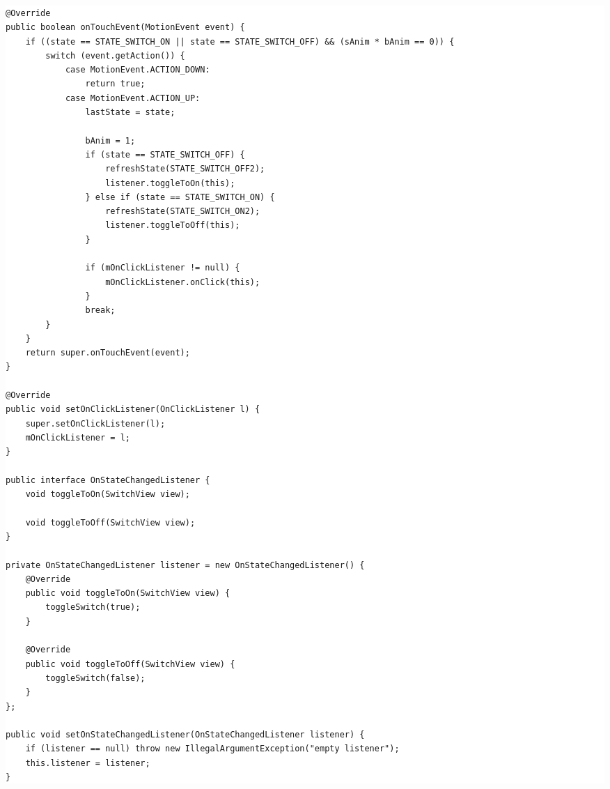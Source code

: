     @Override
    public boolean onTouchEvent(MotionEvent event) {
        if ((state == STATE_SWITCH_ON || state == STATE_SWITCH_OFF) && (sAnim * bAnim == 0)) {
            switch (event.getAction()) {
                case MotionEvent.ACTION_DOWN:
                    return true;
                case MotionEvent.ACTION_UP:
                    lastState = state;

                    bAnim = 1;
                    if (state == STATE_SWITCH_OFF) {
                        refreshState(STATE_SWITCH_OFF2);
                        listener.toggleToOn(this);
                    } else if (state == STATE_SWITCH_ON) {
                        refreshState(STATE_SWITCH_ON2);
                        listener.toggleToOff(this);
                    }

                    if (mOnClickListener != null) {
                        mOnClickListener.onClick(this);
                    }
                    break;
            }
        }
        return super.onTouchEvent(event);
    }

    @Override
    public void setOnClickListener(OnClickListener l) {
        super.setOnClickListener(l);
        mOnClickListener = l;
    }

    public interface OnStateChangedListener {
        void toggleToOn(SwitchView view);

        void toggleToOff(SwitchView view);
    }

    private OnStateChangedListener listener = new OnStateChangedListener() {
        @Override
        public void toggleToOn(SwitchView view) {
            toggleSwitch(true);
        }

        @Override
        public void toggleToOff(SwitchView view) {
            toggleSwitch(false);
        }
    };

    public void setOnStateChangedListener(OnStateChangedListener listener) {
        if (listener == null) throw new IllegalArgumentException("empty listener");
        this.listener = listener;
    }
